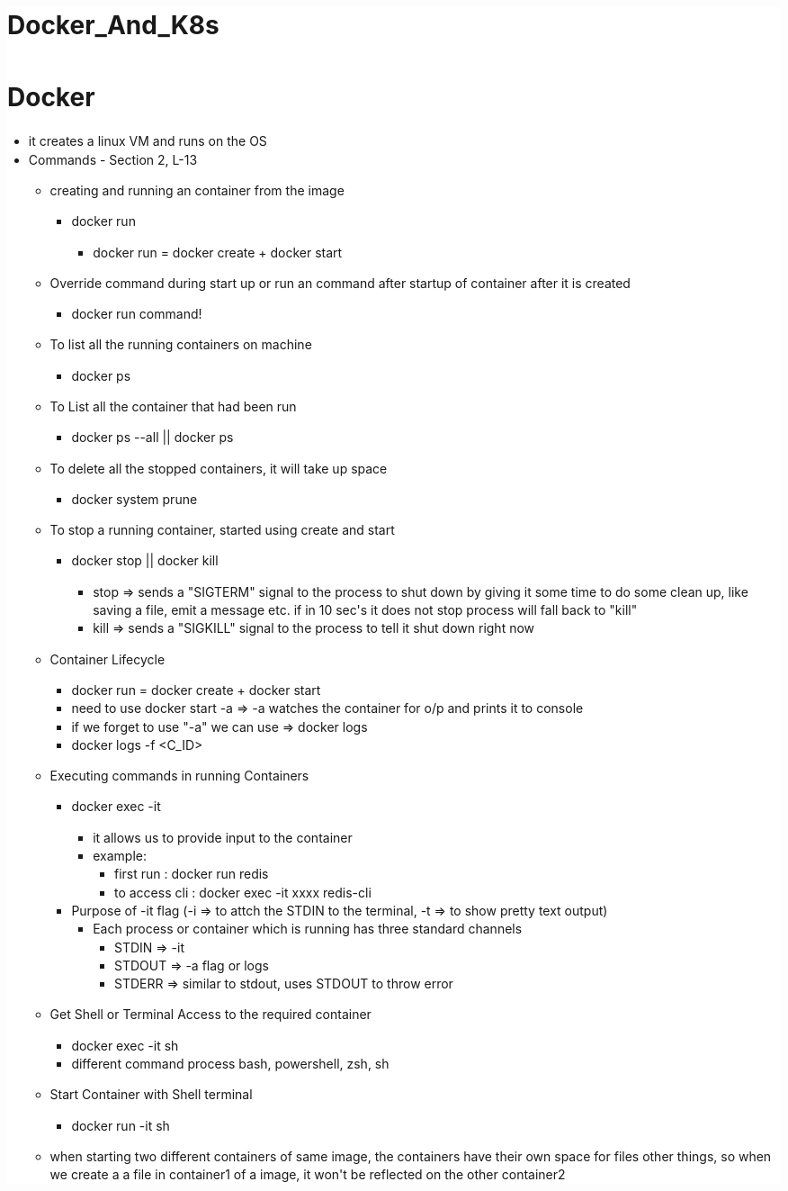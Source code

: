 # Docker_And_K8s

# Docker
  * it creates a linux VM and runs on the OS
  * Commands - Section 2, L-13
    * creating and running an container from the image
      - docker run <image-name>
        * docker run <image-name> = docker create <image-name> + docker start <container-ID>
    * Override command during start up or run an command after startup of container after it is created
      - docker run <image-name> command!   
    * To list all the running containers on machine
      - docker ps
    * To List all the container that had been run
      - docker ps --all || docker ps
    * To delete all the stopped containers, it will take up space
      - docker system prune  
    * To stop a running container, started using create and start
      - docker stop <container-id> || docker kill <container-id>  
        * stop => sends a "SIGTERM" signal to the process to shut down by giving it some time to do some clean up, like saving a  file, emit a message etc.
                  if in 10 sec's it does not stop process will fall back to "kill"
        * kill => sends a "SIGKILL" signal to the process to tell it shut down right now
    * Container Lifecycle
      - docker run <image-name> = docker create <image-name> + docker start <container-ID>   
      * need to use docker start -a <container-ID>   => -a watches the container for o/p and prints it to console
      * if we forget to use "-a" we can use => docker logs <container-id>
      * docker logs -f <C_ID>
      
    * Executing commands in running Containers
      - docker exec -it <container-id> <command>
        * it allows us to provide input to the container
        * example:
          * first run : docker run redis
          * to access cli : docker exec -it xxxx redis-cli
      * Purpose of -it flag (-i => to attch the STDIN to the terminal, -t => to show pretty text output)
        * Each process or container which is running has three standard channels
          * STDIN => -it
          * STDOUT  => -a flag or logs
          * STDERR  => similar to stdout, uses STDOUT to throw error    
    
    * Get Shell or Terminal Access to the required container
      - docker exec -it <container-id> sh     
      * different command process bash, powershell, zsh, sh
      
    * Start Container with Shell terminal
      - docker run -it <image-name> sh
      
    * when starting two different containers of same image, the containers have their own space for files other things, so when we create a 
      a file in container1 of a image, it won't be reflected on the other container2    
      